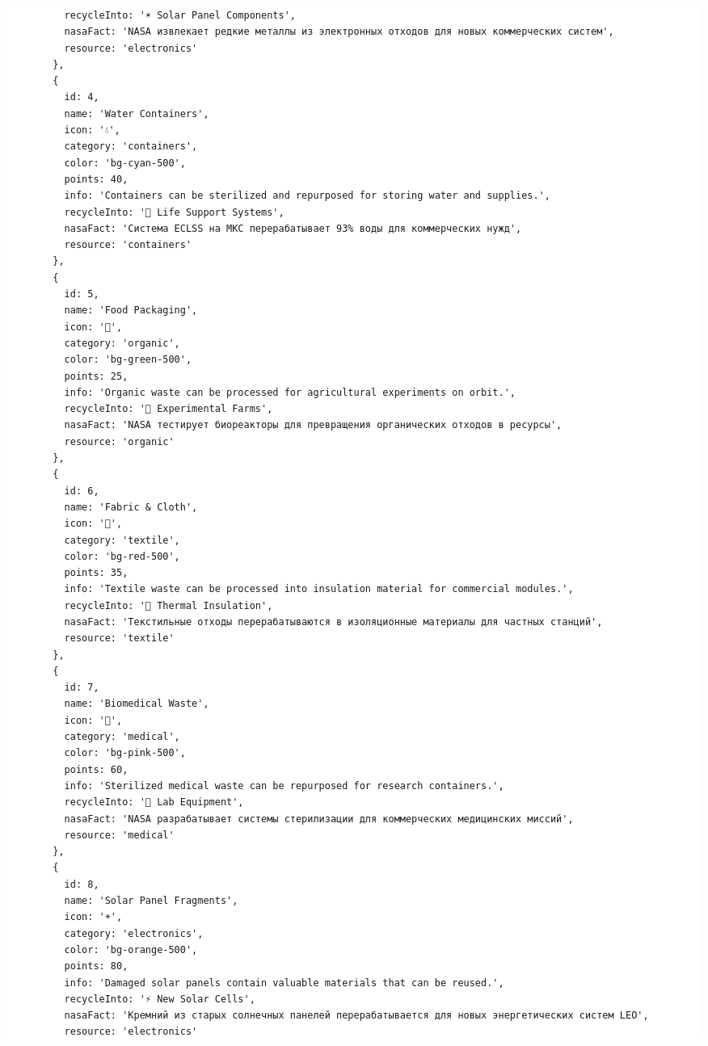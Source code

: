               recycleInto: '☀️ Solar Panel Components',
              nasaFact: 'NASA извлекает редкие металлы из электронных отходов для новых коммерческих систем',
              resource: 'electronics'
            },
            {
              id: 4,
              name: 'Water Containers',
              icon: '💧',
              category: 'containers',
              color: 'bg-cyan-500',
              points: 40,
              info: 'Containers can be sterilized and repurposed for storing water and supplies.',
              recycleInto: '🌱 Life Support Systems',
              nasaFact: 'Система ECLSS на МКС перерабатывает 93% воды для коммерческих нужд',
              resource: 'containers'
            },
            {
              id: 5,
              name: 'Food Packaging',
              icon: '🍱',
              category: 'organic',
              color: 'bg-green-500',
              points: 25,
              info: 'Organic waste can be processed for agricultural experiments on orbit.',
              recycleInto: '🌾 Experimental Farms',
              nasaFact: 'NASA тестирует биореакторы для превращения органических отходов в ресурсы',
              resource: 'organic'
            },
            {
              id: 6,
              name: 'Fabric & Cloth',
              icon: '👕',
              category: 'textile',
              color: 'bg-red-500',
              points: 35,
              info: 'Textile waste can be processed into insulation material for commercial modules.',
              recycleInto: '🧥 Thermal Insulation',
              nasaFact: 'Текстильные отходы перерабатываются в изоляционные материалы для частных станций',
              resource: 'textile'
            },
            {
              id: 7,
              name: 'Biomedical Waste',
              icon: '💊',
              category: 'medical',
              color: 'bg-pink-500',
              points: 60,
              info: 'Sterilized medical waste can be repurposed for research containers.',
              recycleInto: '🔬 Lab Equipment',
              nasaFact: 'NASA разрабатывает системы стерилизации для коммерческих медицинских миссий',
              resource: 'medical'
            },
            {
              id: 8,
              name: 'Solar Panel Fragments',
              icon: '☀️',
              category: 'electronics',
              color: 'bg-orange-500',
              points: 80,
              info: 'Damaged solar panels contain valuable materials that can be reused.',
              recycleInto: '⚡ New Solar Cells',
              nasaFact: 'Кремний из старых солнечных панелей перерабатывается для новых энергетических систем LEO',
              resource: 'electronics'